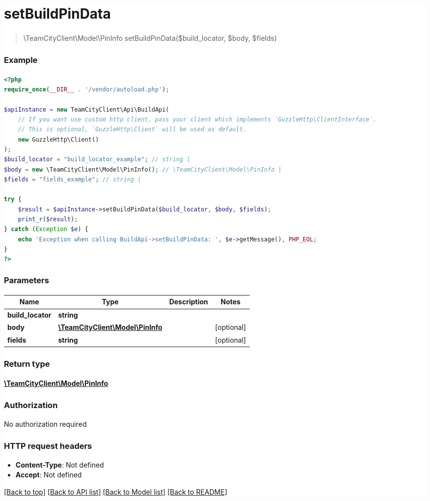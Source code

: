 # **setBuildPinData**
> \TeamCityClient\Model\PinInfo setBuildPinData($build_locator, $body, $fields)



### Example
```php
<?php
require_once(__DIR__ . '/vendor/autoload.php');

$apiInstance = new TeamCityClient\Api\BuildApi(
    // If you want use custom http client, pass your client which implements `GuzzleHttp\ClientInterface`.
    // This is optional, `GuzzleHttp\Client` will be used as default.
    new GuzzleHttp\Client()
);
$build_locator = "build_locator_example"; // string | 
$body = new \TeamCityClient\Model\PinInfo(); // \TeamCityClient\Model\PinInfo | 
$fields = "fields_example"; // string | 

try {
    $result = $apiInstance->setBuildPinData($build_locator, $body, $fields);
    print_r($result);
} catch (Exception $e) {
    echo 'Exception when calling BuildApi->setBuildPinData: ', $e->getMessage(), PHP_EOL;
}
?>
```

### Parameters

Name | Type | Description  | Notes
------------- | ------------- | ------------- | -------------
 **build_locator** | **string**|  |
 **body** | [**\TeamCityClient\Model\PinInfo**](../Model/PinInfo.md)|  | [optional]
 **fields** | **string**|  | [optional]

### Return type

[**\TeamCityClient\Model\PinInfo**](../Model/PinInfo.md)

### Authorization

No authorization required

### HTTP request headers

 - **Content-Type**: Not defined
 - **Accept**: Not defined

[[Back to top]](#) [[Back to API list]](../../README.md#documentation-for-api-endpoints) [[Back to Model list]](../../README.md#documentation-for-models) [[Back to README]](../../README.md)
